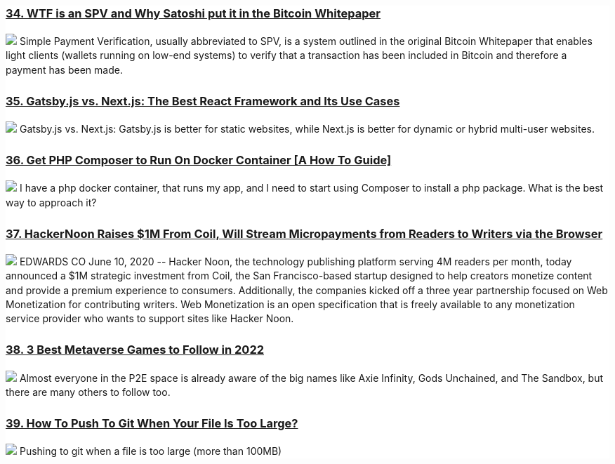 ### [34. WTF is an SPV and Why Satoshi put it in the Bitcoin Whitepaper](https://hackernoon.com/spv-proofs-explained-qd1p3r1q)
![](https://cdn.hackernoon.com/images/fg11320k.jpg)
Simple Payment Verification, usually abbreviated to SPV, is a system outlined in the original Bitcoin Whitepaper that enables light clients (wallets running on low-end systems) to verify that a transaction has been included in Bitcoin and therefore a payment has been made.

### [35. Gatsby.js vs. Next.js: The Best React Framework and Its Use Cases](https://hackernoon.com/gatsbyjs-vs-nextjs-the-best-react-framework-and-its-use-cases)
![](https://cdn.hackernoon.com/images/ANXM52c6bza87cFs8uIGa0BmM9v1-a063966.jpeg)
Gatsby.js vs. Next.js: Gatsby.js is better for static websites, while Next.js is better for dynamic or hybrid multi-user websites.

### [36. Get PHP Composer to Run On Docker Container [A How To Guide]](https://hackernoon.com/get-composer-to-run-on-docker-container-a-how-to-guide-y86g36z7)
![](https://cdn.hackernoon.com/drafts/4c1sd3xnp.png)
I have a php docker container, that runs my app, and I need to start using Composer to install a php package. What is the best way to approach it?

### [37. HackerNoon Raises $1M From Coil, Will Stream Micropayments from Readers to Writers via the Browser](https://hackernoon.com/hacker-noon-raises-dollar1m-from-coil-will-stream-micropayments-from-readers-to-writers-via-the-browser-csn3w1h)
![](https://cdn.hackernoon.com/images/ugoTV1vwcgR4mN8MMDUUN4vt6p02-8m93ug7.jpeg)
EDWARDS CO June 10, 2020 -- Hacker Noon, the technology publishing platform serving 4M readers per month, today announced a $1M strategic investment from Coil, the San Francisco-based startup designed to help creators monetize content and provide a premium experience to consumers. Additionally, the companies kicked off a three year partnership focused on Web Monetization for contributing writers. Web Monetization is an open specification that is freely available to any monetization service provider who wants to support sites like Hacker Noon. 

### [38. 3 Best Metaverse Games to Follow in 2022](https://hackernoon.com/4-best-metaverse-games-to-follow-in-2022)
![](https://cdn.hackernoon.com/images/Kmt2h6pCM6hahhfBJVS4z0H2QtG2-9i039bt.jpeg)
Almost everyone in the P2E space is already aware of the big names like Axie Infinity, Gods Unchained, and The Sandbox, but there are many others to follow too.

### [39. How To Push To Git When Your File Is Too Large?](https://hackernoon.com/how-to-push-to-git-when-your-file-is-too-large-bp2e34aa)
![](https://cdn.hackernoon.com/images/KgSprkAGy8g1EYjNkLRvAmKlzj32-8rw31lb.jpeg)
Pushing to git when a file is too large (more than 100MB)
